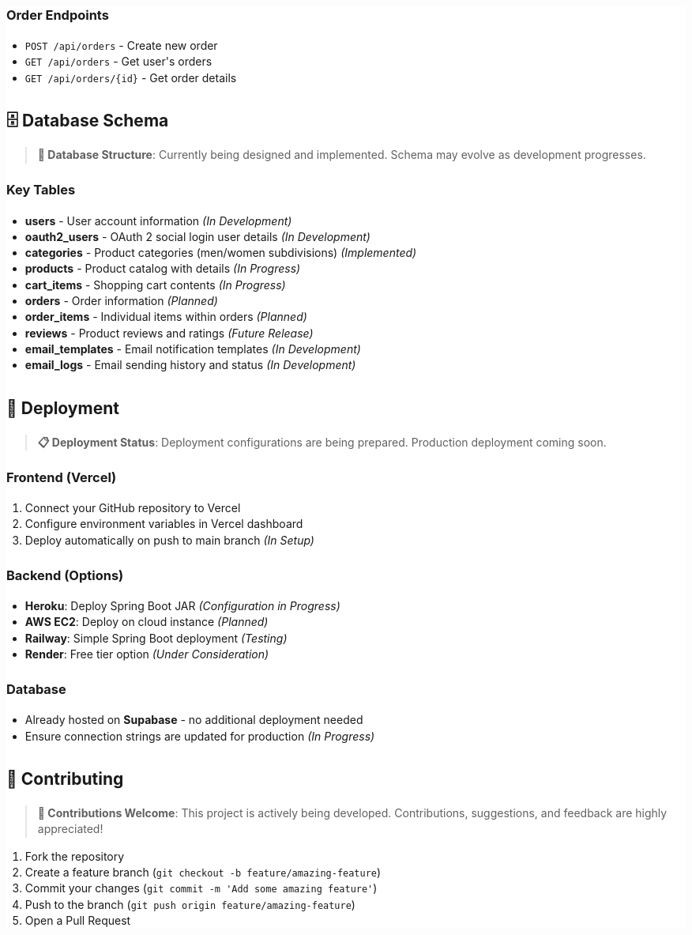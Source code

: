 ### Order Endpoints
- `POST /api/orders` - Create new order
- `GET /api/orders` - Get user's orders
- `GET /api/orders/{id}` - Get order details

## 🗄 Database Schema

> **🔧 Database Structure**: Currently being designed and implemented. Schema may evolve as development progresses.

### Key Tables
- **users** - User account information *(In Development)*
- **oauth2_users** - OAuth 2 social login user details *(In Development)*
- **categories** - Product categories (men/women subdivisions) *(Implemented)*
- **products** - Product catalog with details *(In Progress)*
- **cart_items** - Shopping cart contents *(In Progress)*
- **orders** - Order information *(Planned)*
- **order_items** - Individual items within orders *(Planned)*
- **reviews** - Product reviews and ratings *(Future Release)*
- **email_templates** - Email notification templates *(In Development)*
- **email_logs** - Email sending history and status *(In Development)*

## 🚀 Deployment

> **📋 Deployment Status**: Deployment configurations are being prepared. Production deployment coming soon.

### Frontend (Vercel)
1. Connect your GitHub repository to Vercel
2. Configure environment variables in Vercel dashboard
3. Deploy automatically on push to main branch *(In Setup)*

### Backend (Options)
- **Heroku**: Deploy Spring Boot JAR *(Configuration in Progress)*
- **AWS EC2**: Deploy on cloud instance *(Planned)*
- **Railway**: Simple Spring Boot deployment *(Testing)*
- **Render**: Free tier option *(Under Consideration)*

### Database
- Already hosted on **Supabase** - no additional deployment needed
- Ensure connection strings are updated for production *(In Progress)*

## 🤝 Contributing

> **👥 Contributions Welcome**: This project is actively being developed. Contributions, suggestions, and feedback are highly appreciated!

1. Fork the repository
2. Create a feature branch (`git checkout -b feature/amazing-feature`)
3. Commit your changes (`git commit -m 'Add some amazing feature'`)
4. Push to the branch (`git push origin feature/amazing-feature`)
5. Open a Pull Request
